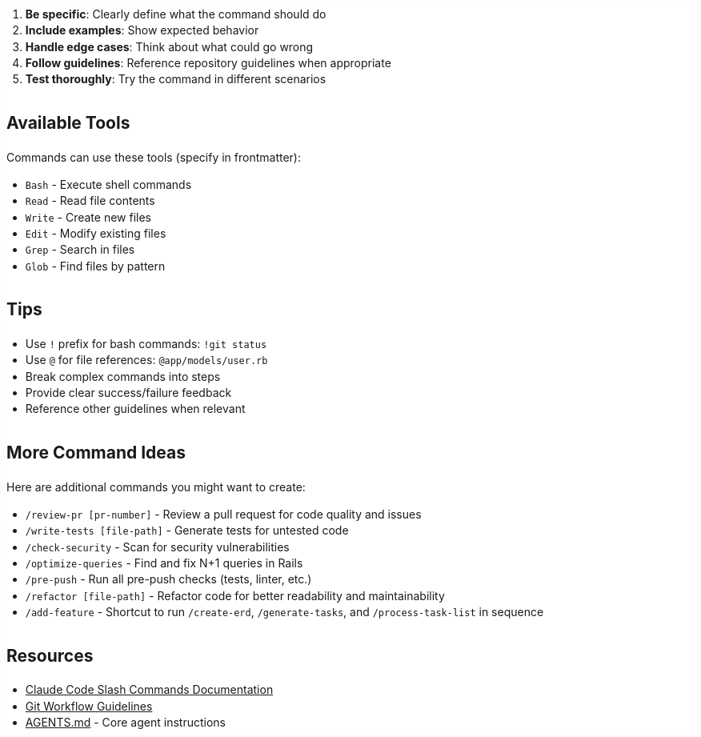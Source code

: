 1. **Be specific**: Clearly define what the command should do
2. **Include examples**: Show expected behavior
3. **Handle edge cases**: Think about what could go wrong
4. **Follow guidelines**: Reference repository guidelines when appropriate
5. **Test thoroughly**: Try the command in different scenarios

## Available Tools

Commands can use these tools (specify in frontmatter):
- `Bash` - Execute shell commands
- `Read` - Read file contents
- `Write` - Create new files
- `Edit` - Modify existing files
- `Grep` - Search in files
- `Glob` - Find files by pattern

## Tips

- Use `!` prefix for bash commands: `!git status`
- Use `@` for file references: `@app/models/user.rb`
- Break complex commands into steps
- Provide clear success/failure feedback
- Reference other guidelines when relevant

## More Command Ideas

Here are additional commands you might want to create:

- `/review-pr [pr-number]` - Review a pull request for code quality and issues
- `/write-tests [file-path]` - Generate tests for untested code
- `/check-security` - Scan for security vulnerabilities
- `/optimize-queries` - Find and fix N+1 queries in Rails
- `/pre-push` - Run all pre-push checks (tests, linter, etc.)
- `/refactor [file-path]` - Refactor code for better readability and maintainability
- `/add-feature` - Shortcut to run `/create-erd`, `/generate-tasks`, and `/process-task-list` in sequence

## Resources

- [Claude Code Slash Commands Documentation](https://docs.claude.com/en/docs/claude-code/slash-commands.md)
- [Git Workflow Guidelines](../guidelines/git-workflow.md)
- [AGENTS.md](../AGENTS.md) - Core agent instructions
